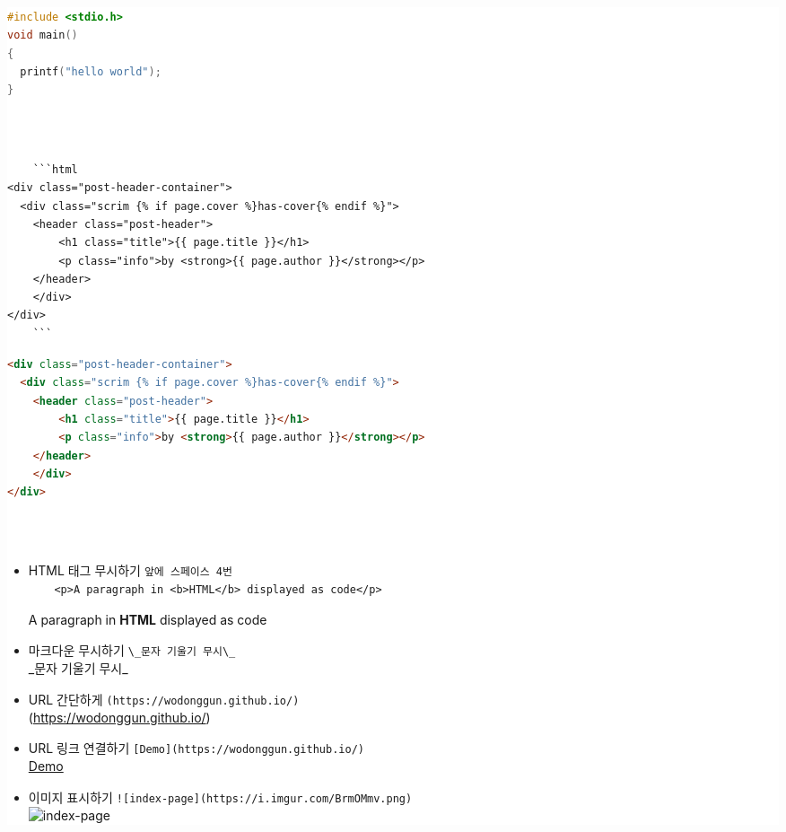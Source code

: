 
```c++
#include <stdio.h>
void main()
{
  printf("hello world");
}
```

<br><br>
```
    ```html
<div class="post-header-container">
  <div class="scrim {% if page.cover %}has-cover{% endif %}">
    <header class="post-header">
        <h1 class="title">{{ page.title }}</h1>
        <p class="info">by <strong>{{ page.author }}</strong></p>
    </header>
    </div>
</div>
    ```
```



```html
<div class="post-header-container">
  <div class="scrim {% if page.cover %}has-cover{% endif %}">
    <header class="post-header">
        <h1 class="title">{{ page.title }}</h1>
        <p class="info">by <strong>{{ page.author }}</strong></p>
    </header>
    </div>
</div>
```  


<br><br>





- HTML 태그 무시하기 `앞에 스페이스 4번`  
`    <p>A paragraph in <b>HTML</b> displayed as code</p>`  
    <p>A paragraph in <b>HTML</b> displayed as code</p>  


- 마크다운 무시하기 `\_문자 기울기 무시\_`  
 \_문자 기울기 무시\_  

- URL 간단하게 `(https://wodonggun.github.io/)`  
(https://wodonggun.github.io/)  

- URL 링크 연결하기 `[Demo](https://wodonggun.github.io/)`  
[Demo](https://wodonggun.github.io/)  

- 이미지 표시하기 `![index-page](https://i.imgur.com/BrmOMmv.png)`  
![index-page](https://i.imgur.com/BrmOMmv.png)  

